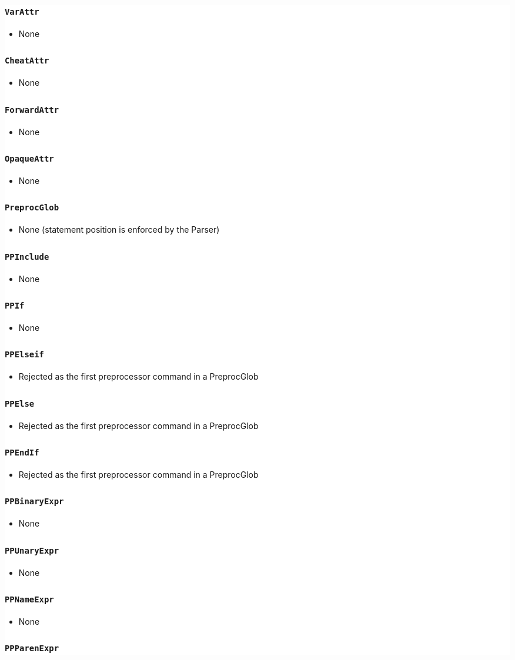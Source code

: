 ### `VarAttr`

- None

### `CheatAttr`

- None

### `ForwardAttr`

- None

### `OpaqueAttr`

- None

### `PreprocGlob`

- None (statement position is enforced by the Parser)

### `PPInclude`

- None

### `PPIf`

- None

### `PPElseif`

- Rejected as the first preprocessor command in a PreprocGlob

### `PPElse`

- Rejected as the first preprocessor command in a PreprocGlob

### `PPEndIf`

- Rejected as the first preprocessor command in a PreprocGlob

### `PPBinaryExpr`

- None

### `PPUnaryExpr`

- None

### `PPNameExpr`

- None

### `PPParenExpr`
